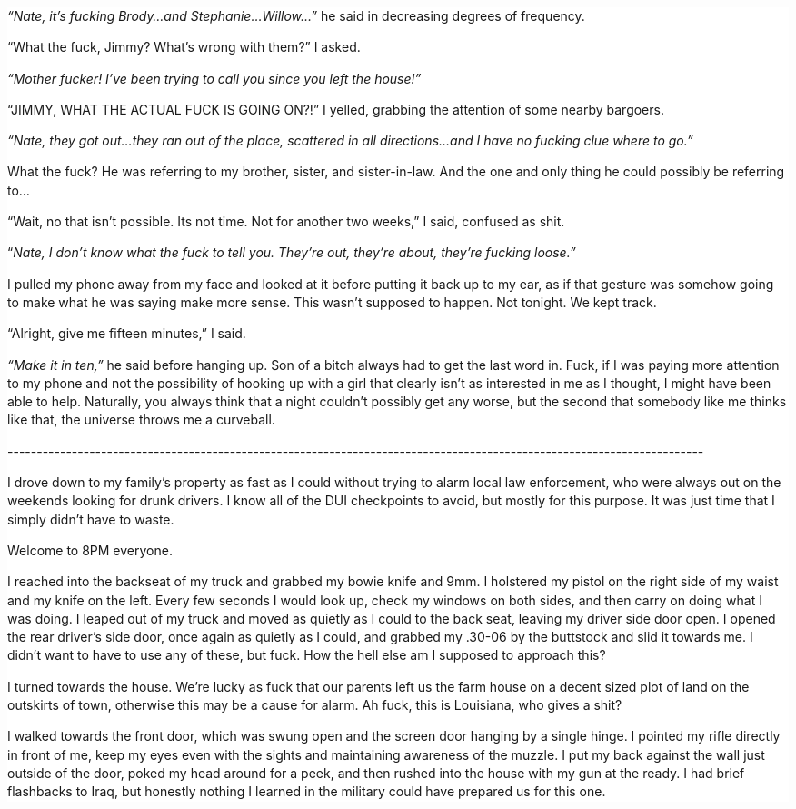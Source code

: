 *“Nate, it’s fucking Brody…and Stephanie…Willow…”* he said in decreasing degrees of frequency.

“What the fuck, Jimmy? What’s wrong with them?” I asked.

*“Mother fucker! I’ve been trying to call you since you left the house!”*

“JIMMY, WHAT THE ACTUAL FUCK IS GOING ON?!” I yelled, grabbing the attention of some nearby bargoers. 

*“Nate, they got out…they ran out of the place, scattered in all directions…and I have no fucking clue where to go.”*

What the fuck? He was referring to my brother, sister, and sister-in-law. And the one and only thing he could possibly be referring to…

“Wait, no that isn’t possible. Its not time. Not for another two weeks,” I said, confused as shit.

“*Nate, I don’t know what the fuck to tell you. They’re out, they’re about, they’re fucking loose.”*

I pulled my phone away from my face and looked at it before putting it back up to my ear, as if that gesture was somehow going to make what he was saying make more sense. This wasn’t supposed to happen. Not tonight. We kept track. 

“Alright, give me fifteen minutes,” I said.

*“Make it in ten,”* he said before hanging up. Son of a bitch always had to get the last word in. Fuck, if I was paying more attention to my phone and not the possibility of hooking up with a girl that clearly isn’t as interested in me as I thought, I might have been able to help. Naturally, you always think that a night couldn’t possibly get any worse, but the second that somebody like me thinks like that, the universe throws me a curveball.

\-----------------------------------------------------------------------------------------------------------------------

I drove down to my family’s property as fast as I could without trying to alarm local law enforcement, who were always out on the weekends looking for drunk drivers. I know all of the DUI checkpoints to avoid, but mostly for this purpose. It was just time that I simply didn’t have to waste.

Welcome to 8PM everyone.

I reached into the backseat of my truck and grabbed my bowie knife and 9mm. I holstered my pistol on the right side of my waist and my knife on the left. Every few seconds I would look up, check my windows on both sides, and then carry on doing what I was doing. I leaped out of my truck and moved as quietly as I could to the back seat, leaving my driver side door open. I opened the rear driver’s side door, once again as quietly as I could, and grabbed my .30-06 by the buttstock and slid it towards me. I didn’t want to have to use any of these, but fuck. How the hell else am I supposed to approach this?

I turned towards the house. We’re lucky as fuck that our parents left us the farm house on a decent sized plot of land on the outskirts of town, otherwise this may be a cause for alarm. Ah fuck, this is Louisiana, who gives a shit?

I walked towards the front door, which was swung open and the screen door hanging by a single hinge. I pointed my rifle directly in front of me, keep my eyes even with the sights and maintaining awareness of the muzzle. I put my back against the wall just outside of the door, poked my head around for a peek, and then rushed into the house with my gun at the ready. I had brief flashbacks to Iraq, but honestly nothing I learned in the military could have prepared us for this one.
